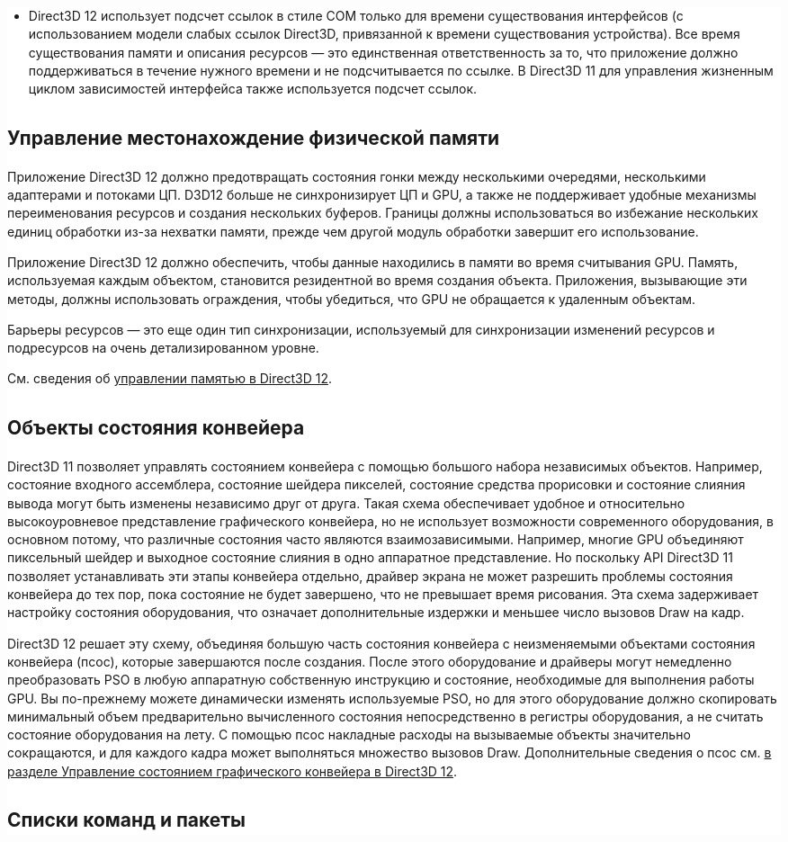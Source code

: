 -   Direct3D 12 использует подсчет ссылок в стиле COM только для времени существования интерфейсов (с использованием модели слабых ссылок Direct3D, привязанной к времени существования устройства). Все время существования памяти и описания ресурсов — это единственная ответственность за то, что приложение должно поддерживаться в течение нужного времени и не подсчитывается по ссылке. В Direct3D 11 для управления жизненным циклом зависимостей интерфейса также используется подсчет ссылок.

## <a name="physical-memory-residency-management"></a>Управление местонахождение физической памяти

Приложение Direct3D 12 должно предотвращать состояния гонки между несколькими очередями, несколькими адаптерами и потоками ЦП. D3D12 больше не синхронизирует ЦП и GPU, а также не поддерживает удобные механизмы переименования ресурсов и создания нескольких буферов. Границы должны использоваться во избежание нескольких единиц обработки из-за нехватки памяти, прежде чем другой модуль обработки завершит его использование.

Приложение Direct3D 12 должно обеспечить, чтобы данные находились в памяти во время считывания GPU. Память, используемая каждым объектом, становится резидентной во время создания объекта. Приложения, вызывающие эти методы, должны использовать ограждения, чтобы убедиться, что GPU не обращается к удаленным объектам.

Барьеры ресурсов — это еще один тип синхронизации, используемый для синхронизации изменений ресурсов и подресурсов на очень детализированном уровне.

См. сведения об [управлении памятью в Direct3D 12](memory-management.md).

## <a name="pipeline-state-objects"></a>Объекты состояния конвейера

Direct3D 11 позволяет управлять состоянием конвейера с помощью большого набора независимых объектов. Например, состояние входного ассемблера, состояние шейдера пикселей, состояние средства прорисовки и состояние слияния вывода могут быть изменены независимо друг от друга. Такая схема обеспечивает удобное и относительно высокоуровневое представление графического конвейера, но не использует возможности современного оборудования, в основном потому, что различные состояния часто являются взаимозависимыми. Например, многие GPU объединяют пиксельный шейдер и выходное состояние слияния в одно аппаратное представление. Но поскольку API Direct3D 11 позволяет устанавливать эти этапы конвейера отдельно, драйвер экрана не может разрешить проблемы состояния конвейера до тех пор, пока состояние не будет завершено, что не превышает время рисования. Эта схема задерживает настройку состояния оборудования, что означает дополнительные издержки и меньшее число вызовов Draw на кадр.

Direct3D 12 решает эту схему, объединяя большую часть состояния конвейера с неизменяемыми объектами состояния конвейера (псос), которые завершаются после создания. После этого оборудование и драйверы могут немедленно преобразовать PSO в любую аппаратную собственную инструкцию и состояние, необходимые для выполнения работы GPU. Вы по-прежнему можете динамически изменять используемые PSO, но для этого оборудование должно скопировать минимальный объем предварительно вычисленного состояния непосредственно в регистры оборудования, а не считать состояние оборудования на лету. С помощью псос накладные расходы на вызываемые объекты значительно сокращаются, и для каждого кадра может выполняться множество вызовов Draw. Дополнительные сведения о псос см. [в разделе Управление состоянием графического конвейера в Direct3D 12](managing-graphics-pipeline-state-in-direct3d-12.md).

## <a name="command-lists-and-bundles"></a>Списки команд и пакеты
